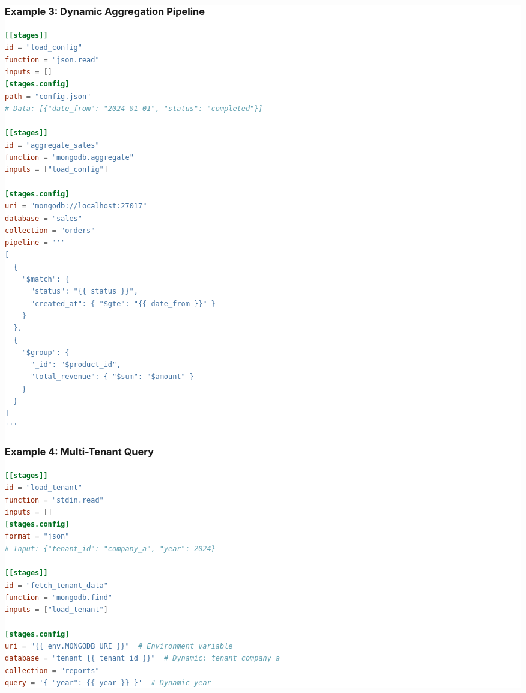 ### Example 3: Dynamic Aggregation Pipeline

```toml
[[stages]]
id = "load_config"
function = "json.read"
inputs = []
[stages.config]
path = "config.json"
# Data: [{"date_from": "2024-01-01", "status": "completed"}]

[[stages]]
id = "aggregate_sales"
function = "mongodb.aggregate"
inputs = ["load_config"]

[stages.config]
uri = "mongodb://localhost:27017"
database = "sales"
collection = "orders"
pipeline = '''
[
  {
    "$match": {
      "status": "{{ status }}",
      "created_at": { "$gte": "{{ date_from }}" }
    }
  },
  {
    "$group": {
      "_id": "$product_id",
      "total_revenue": { "$sum": "$amount" }
    }
  }
]
'''
```

### Example 4: Multi-Tenant Query

```toml
[[stages]]
id = "load_tenant"
function = "stdin.read"
inputs = []
[stages.config]
format = "json"
# Input: {"tenant_id": "company_a", "year": 2024}

[[stages]]
id = "fetch_tenant_data"
function = "mongodb.find"
inputs = ["load_tenant"]

[stages.config]
uri = "{{ env.MONGODB_URI }}"  # Environment variable
database = "tenant_{{ tenant_id }}"  # Dynamic: tenant_company_a
collection = "reports"
query = '{ "year": {{ year }} }'  # Dynamic year
```

